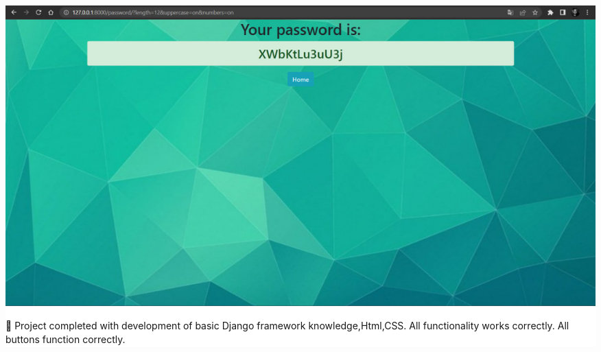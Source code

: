 <img src = "/items/example5.jpg" width = 1000 >


 :red_circle: Project completed with development of basic Django framework knowledge,Html,CSS.
 All functionality works correctly. All buttons function correctly.
 

